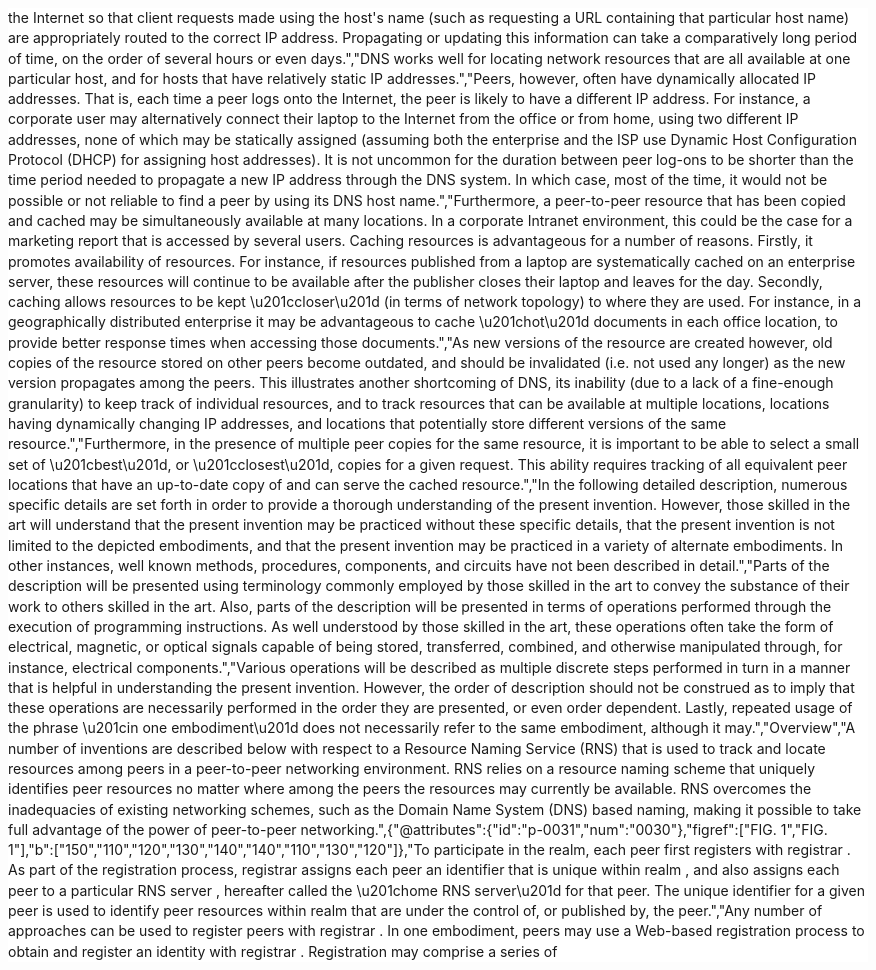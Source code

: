 the Internet so that client requests made using the host's name (such as requesting a URL containing that particular host name) are appropriately routed to the correct IP address. Propagating or updating this information can take a comparatively long period of time, on the order of several hours or even days.","DNS works well for locating network resources that are all available at one particular host, and for hosts that have relatively static IP addresses.","Peers, however, often have dynamically allocated IP addresses. That is, each time a peer logs onto the Internet, the peer is likely to have a different IP address. For instance, a corporate user may alternatively connect their laptop to the Internet from the office or from home, using two different IP addresses, none of which may be statically assigned (assuming both the enterprise and the ISP use Dynamic Host Configuration Protocol (DHCP) for assigning host addresses). It is not uncommon for the duration between peer log-ons to be shorter than the time period needed to propagate a new IP address through the DNS system. In which case, most of the time, it would not be possible or not reliable to find a peer by using its DNS host name.","Furthermore, a peer-to-peer resource that has been copied and cached may be simultaneously available at many locations. In a corporate Intranet environment, this could be the case for a marketing report that is accessed by several users. Caching resources is advantageous for a number of reasons. Firstly, it promotes availability of resources. For instance, if resources published from a laptop are systematically cached on an enterprise server, these resources will continue to be available after the publisher closes their laptop and leaves for the day. Secondly, caching allows resources to be kept \u201ccloser\u201d (in terms of network topology) to where they are used. For instance, in a geographically distributed enterprise it may be advantageous to cache \u201chot\u201d documents in each office location, to provide better response times when accessing those documents.","As new versions of the resource are created however, old copies of the resource stored on other peers become outdated, and should be invalidated (i.e. not used any longer) as the new version propagates among the peers. This illustrates another shortcoming of DNS, its inability (due to a lack of a fine-enough granularity) to keep track of individual resources, and to track resources that can be available at multiple locations, locations having dynamically changing IP addresses, and locations that potentially store different versions of the same resource.","Furthermore, in the presence of multiple peer copies for the same resource, it is important to be able to select a small set of \u201cbest\u201d, or \u201cclosest\u201d, copies for a given request. This ability requires tracking of all equivalent peer locations that have an up-to-date copy of and can serve the cached resource.","In the following detailed description, numerous specific details are set forth in order to provide a thorough understanding of the present invention. However, those skilled in the art will understand that the present invention may be practiced without these specific details, that the present invention is not limited to the depicted embodiments, and that the present invention may be practiced in a variety of alternate embodiments. In other instances, well known methods, procedures, components, and circuits have not been described in detail.","Parts of the description will be presented using terminology commonly employed by those skilled in the art to convey the substance of their work to others skilled in the art. Also, parts of the description will be presented in terms of operations performed through the execution of programming instructions. As well understood by those skilled in the art, these operations often take the form of electrical, magnetic, or optical signals capable of being stored, transferred, combined, and otherwise manipulated through, for instance, electrical components.","Various operations will be described as multiple discrete steps performed in turn in a manner that is helpful in understanding the present invention. However, the order of description should not be construed as to imply that these operations are necessarily performed in the order they are presented, or even order dependent. Lastly, repeated usage of the phrase \u201cin one embodiment\u201d does not necessarily refer to the same embodiment, although it may.","Overview","A number of inventions are described below with respect to a Resource Naming Service (RNS) that is used to track and locate resources among peers in a peer-to-peer networking environment. RNS relies on a resource naming scheme that uniquely identifies peer resources no matter where among the peers the resources may currently be available. RNS overcomes the inadequacies of existing networking schemes, such as the Domain Name System (DNS) based naming, making it possible to take full advantage of the power of peer-to-peer networking.",{"@attributes":{"id":"p-0031","num":"0030"},"figref":["FIG. 1","FIG. 1"],"b":["150","110","120","130","140","140","110","130","120"]},"To participate in the realm, each peer  first registers with registrar . As part of the registration process, registrar  assigns each peer an identifier that is unique within realm , and also assigns each peer to a particular RNS server , hereafter called the \u201chome RNS server\u201d for that peer. The unique identifier for a given peer  is used to identify peer resources within realm  that are under the control of, or published by, the peer.","Any number of approaches can be used to register peers  with registrar . In one embodiment, peers  may use a Web-based registration process to obtain and register an identity with registrar . Registration may comprise a series of